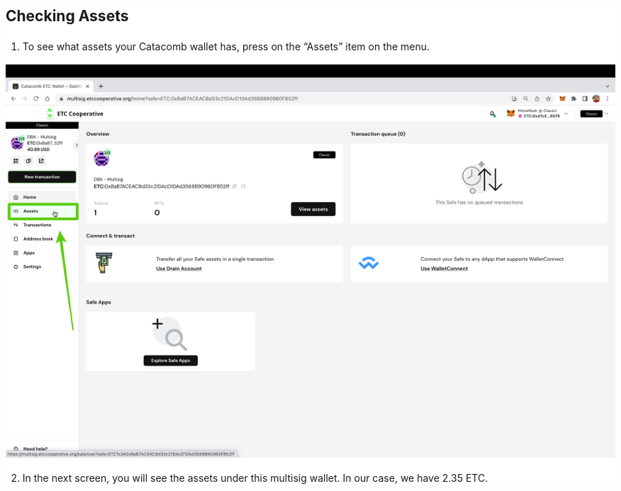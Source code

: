 
## Checking Assets

1. To see what assets your Catacomb wallet has, press on the “Assets” item on the menu.

![](./12.png)

2. In the next screen, you will see the assets under this multisig wallet. In our case, we have 2.35 ETC.
